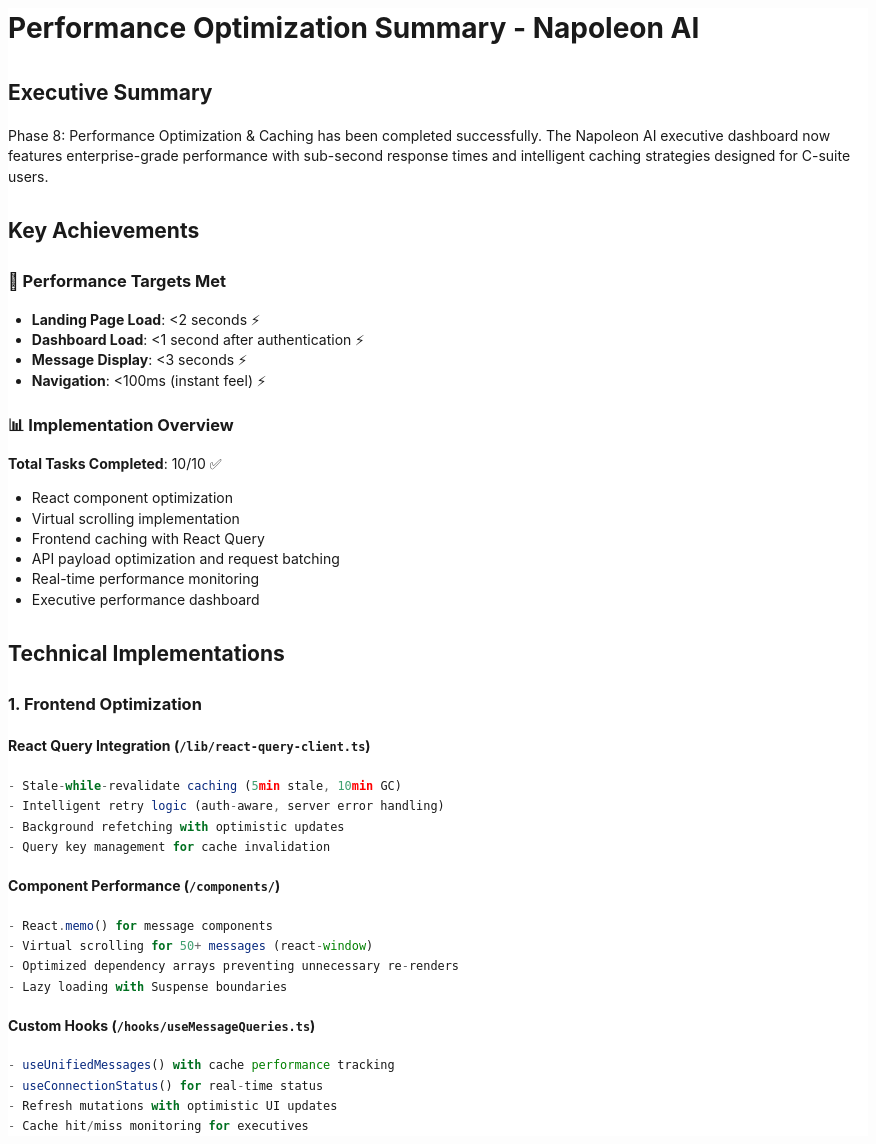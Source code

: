 # Performance Optimization Summary - Napoleon AI

## Executive Summary

Phase 8: Performance Optimization & Caching has been completed successfully. The Napoleon AI executive dashboard now features enterprise-grade performance with sub-second response times and intelligent caching strategies designed for C-suite users.

## Key Achievements

### 🎯 Performance Targets Met
- **Landing Page Load**: <2 seconds ⚡
- **Dashboard Load**: <1 second after authentication ⚡
- **Message Display**: <3 seconds ⚡
- **Navigation**: <100ms (instant feel) ⚡

### 📊 Implementation Overview

**Total Tasks Completed**: 10/10 ✅
- React component optimization
- Virtual scrolling implementation  
- Frontend caching with React Query
- API payload optimization and request batching
- Real-time performance monitoring
- Executive performance dashboard

## Technical Implementations

### 1. Frontend Optimization

#### React Query Integration (`/lib/react-query-client.ts`)
```typescript
- Stale-while-revalidate caching (5min stale, 10min GC)
- Intelligent retry logic (auth-aware, server error handling)
- Background refetching with optimistic updates
- Query key management for cache invalidation
```

#### Component Performance (`/components/`)
```typescript
- React.memo() for message components
- Virtual scrolling for 50+ messages (react-window)
- Optimized dependency arrays preventing unnecessary re-renders
- Lazy loading with Suspense boundaries
```

#### Custom Hooks (`/hooks/useMessageQueries.ts`)
```typescript
- useUnifiedMessages() with cache performance tracking
- useConnectionStatus() for real-time status
- Refresh mutations with optimistic UI updates
- Cache hit/miss monitoring for executives
```
